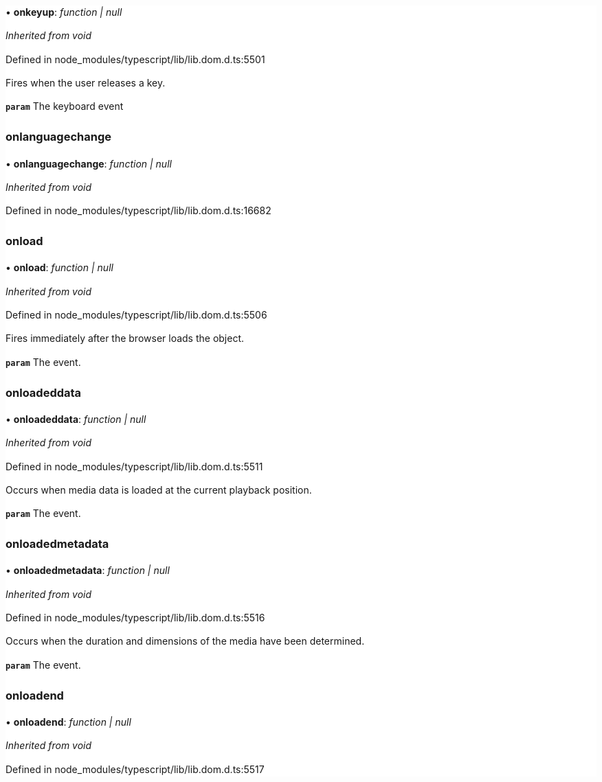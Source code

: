 • **onkeyup**: _function \| null_

_Inherited from void_

Defined in node\_modules/typescript/lib/lib.dom.d.ts:5501

Fires when the user releases a key.

**`param`** The keyboard event

### onlanguagechange

• **onlanguagechange**: _function \| null_

_Inherited from void_

Defined in node\_modules/typescript/lib/lib.dom.d.ts:16682

### onload

• **onload**: _function \| null_

_Inherited from void_

Defined in node\_modules/typescript/lib/lib.dom.d.ts:5506

Fires immediately after the browser loads the object.

**`param`** The event.

### onloadeddata

• **onloadeddata**: _function \| null_

_Inherited from void_

Defined in node\_modules/typescript/lib/lib.dom.d.ts:5511

Occurs when media data is loaded at the current playback position.

**`param`** The event.

### onloadedmetadata

• **onloadedmetadata**: _function \| null_

_Inherited from void_

Defined in node\_modules/typescript/lib/lib.dom.d.ts:5516

Occurs when the duration and dimensions of the media have been determined.

**`param`** The event.

### onloadend

• **onloadend**: _function \| null_

_Inherited from void_

Defined in node\_modules/typescript/lib/lib.dom.d.ts:5517
